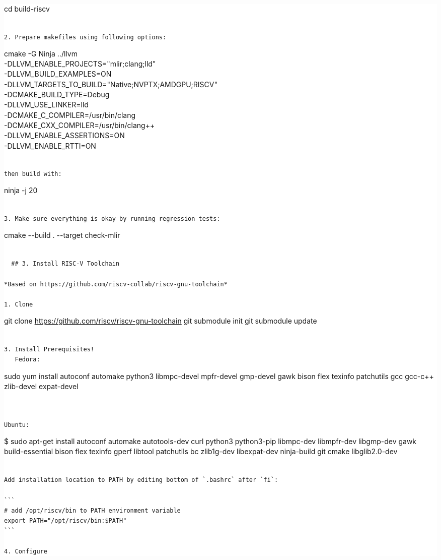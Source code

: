 cd build-riscv
```

2. Prepare makefiles using following options:

```
cmake -G Ninja ../llvm \
-DLLVM_ENABLE_PROJECTS="mlir;clang;lld" \
-DLLVM_BUILD_EXAMPLES=ON \
-DLLVM_TARGETS_TO_BUILD="Native;NVPTX;AMDGPU;RISCV" \
-DCMAKE_BUILD_TYPE=Debug \
-DLLVM_USE_LINKER=lld \
-DCMAKE_C_COMPILER=/usr/bin/clang \
-DCMAKE_CXX_COMPILER=/usr/bin/clang++ \
-DLLVM_ENABLE_ASSERTIONS=ON \
-DLLVM_ENABLE_RTTI=ON
```

then build with:

```
ninja -j 20
```

3. Make sure everything is okay by running regression tests:

```
cmake --build . --target check-mlir
```

  ## 3. Install RISC-V Toolchain

*Based on https://github.com/riscv-collab/riscv-gnu-toolchain*

1. Clone

```
git clone https://github.com/riscv/riscv-gnu-toolchain
git submodule init
git submodule update
```

3. Install Prerequisites!
   Fedora: 

   ```
   sudo yum install autoconf automake python3 libmpc-devel mpfr-devel gmp-devel gawk  bison flex texinfo patchutils gcc gcc-c++ zlib-devel expat-devel
   ```


   Ubuntu:
   ``````
   $ sudo apt-get install autoconf automake autotools-dev curl python3 python3-pip libmpc-dev libmpfr-dev libgmp-dev gawk build-essential bison flex texinfo gperf libtool patchutils bc zlib1g-dev libexpat-dev ninja-build git cmake libglib2.0-dev
   ``````

   Add installation location to PATH by editing bottom of `.bashrc` after `fi`:

```
# add /opt/riscv/bin to PATH environment variable
export PATH="/opt/riscv/bin:$PATH"
```

4. Configure

   ``````